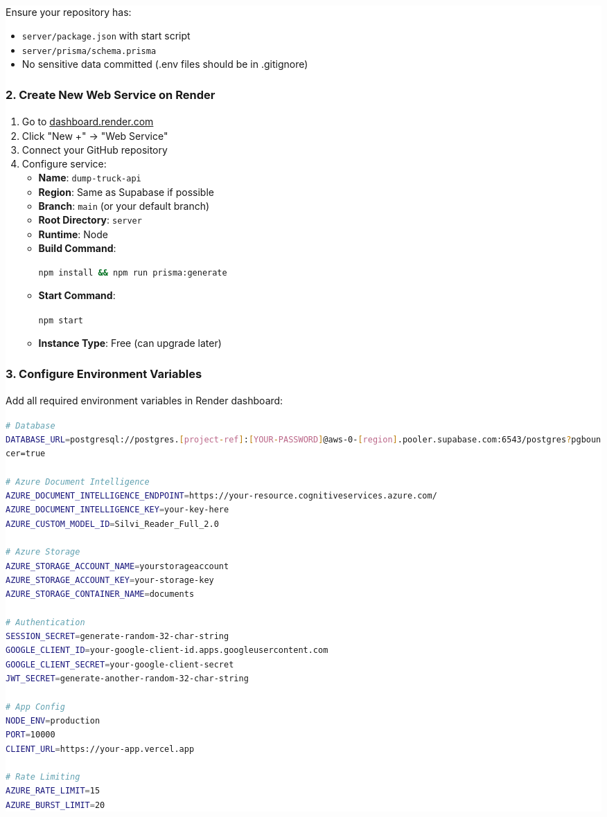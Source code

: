 Ensure your repository has:
- `server/package.json` with start script
- `server/prisma/schema.prisma`
- No sensitive data committed (.env files should be in .gitignore)

### 2. Create New Web Service on Render

1. Go to [dashboard.render.com](https://dashboard.render.com)
2. Click "New +" → "Web Service"
3. Connect your GitHub repository
4. Configure service:
   - **Name**: `dump-truck-api`
   - **Region**: Same as Supabase if possible
   - **Branch**: `main` (or your default branch)
   - **Root Directory**: `server`
   - **Runtime**: Node
   - **Build Command**: 
     ```bash
     npm install && npm run prisma:generate
     ```
   - **Start Command**: 
     ```bash
     npm start
     ```
   - **Instance Type**: Free (can upgrade later)

### 3. Configure Environment Variables

Add all required environment variables in Render dashboard:

```bash
# Database
DATABASE_URL=postgresql://postgres.[project-ref]:[YOUR-PASSWORD]@aws-0-[region].pooler.supabase.com:6543/postgres?pgbouncer=true

# Azure Document Intelligence
AZURE_DOCUMENT_INTELLIGENCE_ENDPOINT=https://your-resource.cognitiveservices.azure.com/
AZURE_DOCUMENT_INTELLIGENCE_KEY=your-key-here
AZURE_CUSTOM_MODEL_ID=Silvi_Reader_Full_2.0

# Azure Storage
AZURE_STORAGE_ACCOUNT_NAME=yourstorageaccount
AZURE_STORAGE_ACCOUNT_KEY=your-storage-key
AZURE_STORAGE_CONTAINER_NAME=documents

# Authentication
SESSION_SECRET=generate-random-32-char-string
GOOGLE_CLIENT_ID=your-google-client-id.apps.googleusercontent.com
GOOGLE_CLIENT_SECRET=your-google-client-secret
JWT_SECRET=generate-another-random-32-char-string

# App Config
NODE_ENV=production
PORT=10000
CLIENT_URL=https://your-app.vercel.app

# Rate Limiting
AZURE_RATE_LIMIT=15
AZURE_BURST_LIMIT=20
```
